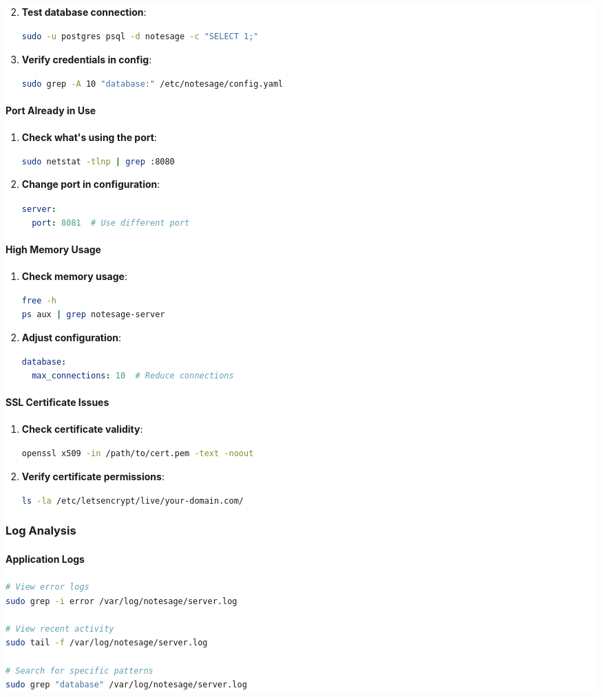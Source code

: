 2. **Test database connection**:
   ```bash
   sudo -u postgres psql -d notesage -c "SELECT 1;"
   ```

3. **Verify credentials in config**:
   ```bash
   sudo grep -A 10 "database:" /etc/notesage/config.yaml
   ```

#### Port Already in Use

1. **Check what's using the port**:
   ```bash
   sudo netstat -tlnp | grep :8080
   ```

2. **Change port in configuration**:
   ```yaml
   server:
     port: 8081  # Use different port
   ```

#### High Memory Usage

1. **Check memory usage**:
   ```bash
   free -h
   ps aux | grep notesage-server
   ```

2. **Adjust configuration**:
   ```yaml
   database:
     max_connections: 10  # Reduce connections
   ```

#### SSL Certificate Issues

1. **Check certificate validity**:
   ```bash
   openssl x509 -in /path/to/cert.pem -text -noout
   ```

2. **Verify certificate permissions**:
   ```bash
   ls -la /etc/letsencrypt/live/your-domain.com/
   ```

### Log Analysis

#### Application Logs
```bash
# View error logs
sudo grep -i error /var/log/notesage/server.log

# View recent activity
sudo tail -f /var/log/notesage/server.log

# Search for specific patterns
sudo grep "database" /var/log/notesage/server.log
```
